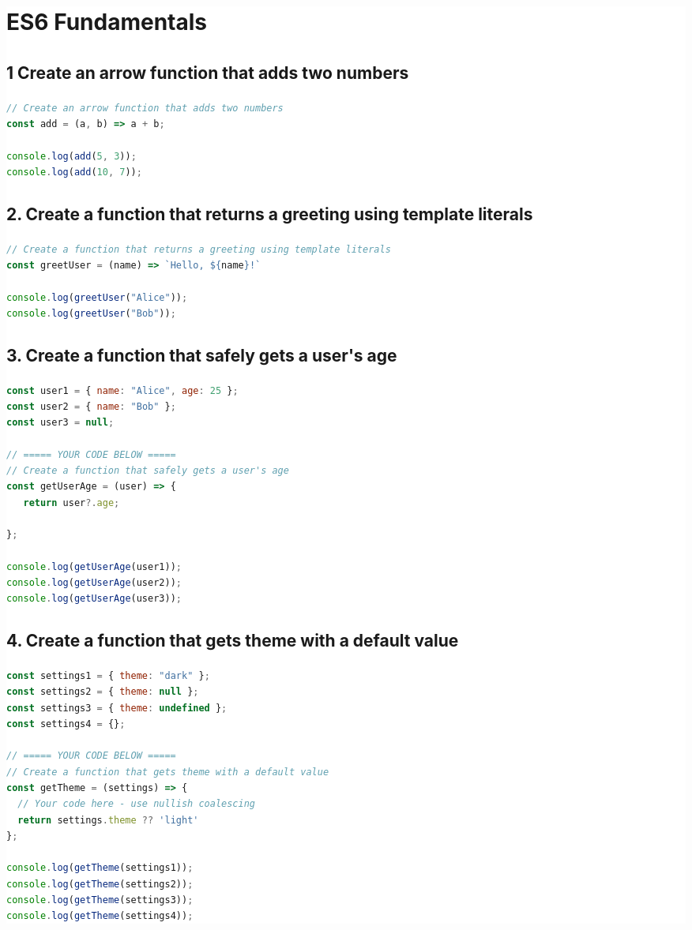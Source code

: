 # ES6 Fundamentals

## 1 Create an arrow function that adds two numbers
```js
// Create an arrow function that adds two numbers
const add = (a, b) => a + b;

console.log(add(5, 3));
console.log(add(10, 7));
```
## 2. Create a function that returns a greeting using template literals
```js
// Create a function that returns a greeting using template literals
const greetUser = (name) => `Hello, ${name}!`

console.log(greetUser("Alice"));
console.log(greetUser("Bob"));
```
## 3. Create a function that safely gets a user's age
```js
const user1 = { name: "Alice", age: 25 };
const user2 = { name: "Bob" };
const user3 = null;

// ===== YOUR CODE BELOW =====
// Create a function that safely gets a user's age
const getUserAge = (user) => {
   return user?.age;
  
};

console.log(getUserAge(user1));
console.log(getUserAge(user2));
console.log(getUserAge(user3));
```

## 4. Create a function that gets theme with a default value
```js
const settings1 = { theme: "dark" };
const settings2 = { theme: null };
const settings3 = { theme: undefined };
const settings4 = {};

// ===== YOUR CODE BELOW =====
// Create a function that gets theme with a default value
const getTheme = (settings) => {
  // Your code here - use nullish coalescing
  return settings.theme ?? 'light'
};

console.log(getTheme(settings1));
console.log(getTheme(settings2));
console.log(getTheme(settings3));
console.log(getTheme(settings4));
```